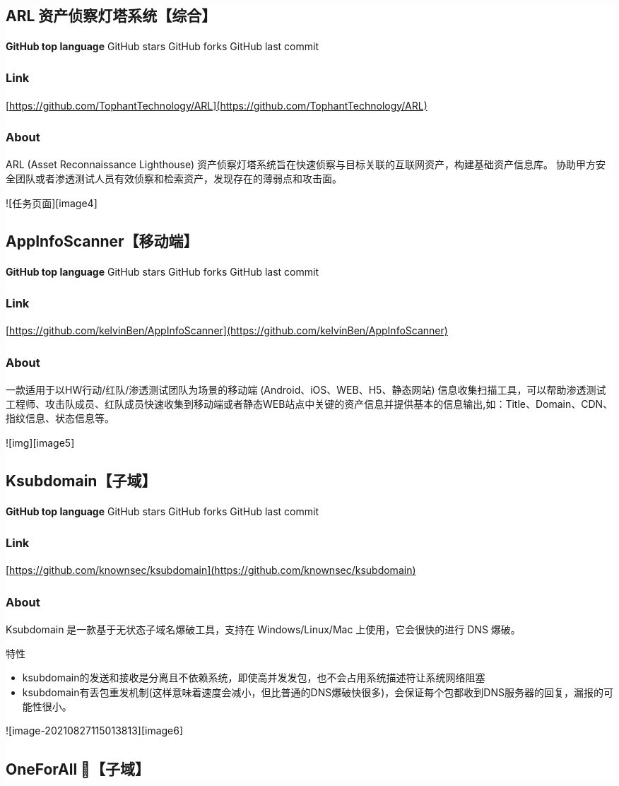 ## **ARL 资产侦察灯塔系统【综合】**

**GitHub top language** GitHub stars GitHub forks GitHub last commit

### **Link**

[https://github.com/TophantTechnology/ARL](https://github.com/TophantTechnology/ARL)

### **About**

ARL (Asset Reconnaissance Lighthouse) 资产侦察灯塔系统旨在快速侦察与目标关联的互联网资产，构建基础资产信息库。 协助甲方安全团队或者渗透测试人员有效侦察和检索资产，发现存在的薄弱点和攻击面。

![任务页面][image4]

## **AppInfoScanner【移动端】**

**GitHub top language** GitHub stars GitHub forks GitHub last commit

### **Link**

[https://github.com/kelvinBen/AppInfoScanner](https://github.com/kelvinBen/AppInfoScanner)

### **About**

一款适用于以HW行动/红队/渗透测试团队为场景的移动端 (Android、iOS、WEB、H5、静态网站) 信息收集扫描工具，可以帮助渗透测试工程师、攻击队成员、红队成员快速收集到移动端或者静态WEB站点中关键的资产信息并提供基本的信息输出,如：Title、Domain、CDN、指纹信息、状态信息等。

![img][image5]

## **Ksubdomain【子域】**

**GitHub top language** GitHub stars GitHub forks GitHub last commit

### **Link**

[https://github.com/knownsec/ksubdomain](https://github.com/knownsec/ksubdomain)

### **About**

Ksubdomain 是一款基于无状态子域名爆破工具，支持在 Windows/Linux/Mac 上使用，它会很快的进行 DNS 爆破。

特性

* ksubdomain的发送和接收是分离且不依赖系统，即使高并发发包，也不会占用系统描述符让系统网络阻塞  
* ksubdomain有丢包重发机制(这样意味着速度会减小，但比普通的DNS爆破快很多)，会保证每个包都收到DNS服务器的回复，漏报的可能性很小。

![image-20210827115013813][image6]

## **OneForAll 🌟【子域】**
